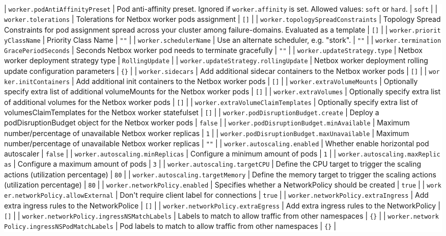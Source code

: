 | `worker.podAntiAffinityPreset`                             | Pod anti-affinity preset. Ignored if `worker.affinity` is set. Allowed values: `soft` or `hard`.                         | `soft`                           |
| `worker.tolerations`                                       | Tolerations for Netbox worker pods assignment                                                                            | `[]`                             |
| `worker.topologySpreadConstraints`                         | Topology Spread Constraints for pod assignment spread across your cluster among failure-domains. Evaluated as a template | `[]`                             |
| `worker.priorityClassName`                                 | Priority Class Name                                                                                                      | `""`                             |
| `worker.schedulerName`                                     | Use an alternate scheduler, e.g. "stork".                                                                                | `""`                             |
| `worker.terminationGracePeriodSeconds`                     | Seconds Netbox worker pod needs to terminate gracefully                                                                  | `""`                             |
| `worker.updateStrategy.type`                               | Netbox worker deployment strategy type                                                                                   | `RollingUpdate`                  |
| `worker.updateStrategy.rollingUpdate`                      | Netbox worker deployment rolling update configuration parameters                                                         | `{}`                             |
| `worker.sidecars`                                          | Add additional sidecar containers to the Netbox worker pods                                                              | `[]`                             |
| `worker.initContainers`                                    | Add additional init containers to the Netbox worker pods                                                                 | `[]`                             |
| `worker.extraVolumeMounts`                                 | Optionally specify extra list of additional volumeMounts for the Netbox worker pods                                      | `[]`                             |
| `worker.extraVolumes`                                      | Optionally specify extra list of additional volumes for the Netbox worker pods                                           | `[]`                             |
| `worker.extraVolumeClaimTemplates`                         | Optionally specify extra list of volumesClaimTemplates for the Netbox worker statefulset                                 | `[]`                             |
| `worker.podDisruptionBudget.create`                        | Deploy a podDisruptionBudget object for the Netbox worker pods                                                           | `false`                          |
| `worker.podDisruptionBudget.minAvailable`                  | Maximum number/percentage of unavailable Netbox worker replicas                                                          | `1`                              |
| `worker.podDisruptionBudget.maxUnavailable`                | Maximum number/percentage of unavailable Netbox worker replicas                                                          | `""`                             |
| `worker.autoscaling.enabled`                               | Whether enable horizontal pod autoscaler                                                                                 | `false`                          |
| `worker.autoscaling.minReplicas`                           | Configure a minimum amount of pods                                                                                       | `1`                              |
| `worker.autoscaling.maxReplicas`                           | Configure a maximum amount of pods                                                                                       | `3`                              |
| `worker.autoscaling.targetCPU`                             | Define the CPU target to trigger the scaling actions (utilization percentage)                                            | `80`                             |
| `worker.autoscaling.targetMemory`                          | Define the memory target to trigger the scaling actions (utilization percentage)                                         | `80`                             |
| `worker.networkPolicy.enabled`                             | Specifies whether a NetworkPolicy should be created                                                                      | `true`                           |
| `worker.networkPolicy.allowExternal`                       | Don't require client label for connections                                                                               | `true`                           |
| `worker.networkPolicy.extraIngress`                        | Add extra ingress rules to the NetworkPolice                                                                             | `[]`                             |
| `worker.networkPolicy.extraEgress`                         | Add extra ingress rules to the NetworkPolicy                                                                             | `[]`                             |
| `worker.networkPolicy.ingressNSMatchLabels`                | Labels to match to allow traffic from other namespaces                                                                   | `{}`                             |
| `worker.networkPolicy.ingressNSPodMatchLabels`             | Pod labels to match to allow traffic from other namespaces                                                               | `{}`                             |